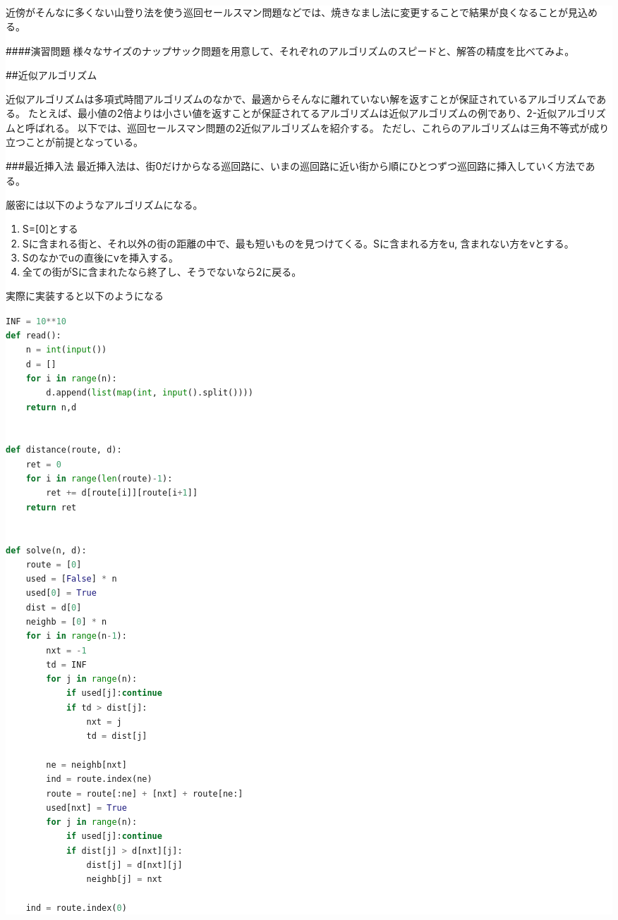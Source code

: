 近傍がそんなに多くない山登り法を使う巡回セールスマン問題などでは、焼きなまし法に変更することで結果が良くなることが見込める。

####演習問題
様々なサイズのナップサック問題を用意して、それぞれのアルゴリズムのスピードと、解答の精度を比べてみよ。


##近似アルゴリズム

近似アルゴリズムは多項式時間アルゴリズムのなかで、最適からそんなに離れていない解を返すことが保証されているアルゴリズムである。
たとえば、最小値の2倍よりは小さい値を返すことが保証されてるアルゴリズムは近似アルゴリズムの例であり、2-近似アルゴリズムと呼ばれる。
以下では、巡回セールスマン問題の2近似アルゴリズムを紹介する。
ただし、これらのアルゴリズムは三角不等式が成り立つことが前提となっている。

###最近挿入法
最近挿入法は、街0だけからなる巡回路に、いまの巡回路に近い街から順にひとつずつ巡回路に挿入していく方法である。

厳密には以下のようなアルゴリズムになる。

1. S=[0]とする
1. Sに含まれる街と、それ以外の街の距離の中で、最も短いものを見つけてくる。Sに含まれる方をu, 含まれない方をvとする。
1. Sのなかでuの直後にvを挿入する。
1. 全ての街がSに含まれたなら終了し、そうでないなら2に戻る。

実際に実装すると以下のようになる
```python:nearest.py
INF = 10**10
def read():
    n = int(input())
    d = []
    for i in range(n):
        d.append(list(map(int, input().split())))
    return n,d


def distance(route, d):
    ret = 0
    for i in range(len(route)-1):
        ret += d[route[i]][route[i+1]]
    return ret


def solve(n, d):
    route = [0]
    used = [False] * n
    used[0] = True
    dist = d[0]
    neighb = [0] * n
    for i in range(n-1):
        nxt = -1
        td = INF
        for j in range(n):
            if used[j]:continue
            if td > dist[j]:
                nxt = j
                td = dist[j]

        ne = neighb[nxt]
        ind = route.index(ne)
        route = route[:ne] + [nxt] + route[ne:]
        used[nxt] = True
        for j in range(n):
            if used[j]:continue
            if dist[j] > d[nxt][j]:
                dist[j] = d[nxt][j]
                neighb[j] = nxt

    ind = route.index(0)
```